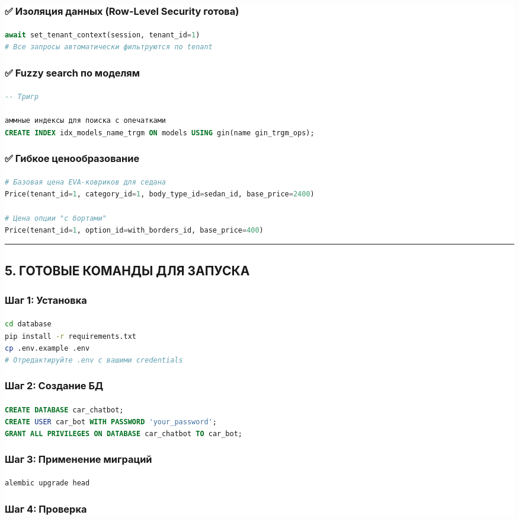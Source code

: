 ### ✅ Изоляция данных (Row-Level Security готова)

```python
await set_tenant_context(session, tenant_id=1)
# Все запросы автоматически фильтруются по tenant
```

### ✅ Fuzzy search по моделям

```sql
-- Тригр

аммные индексы для поиска с опечатками
CREATE INDEX idx_models_name_trgm ON models USING gin(name gin_trgm_ops);
```

### ✅ Гибкое ценообразование

```python
# Базовая цена EVA-ковриков для седана
Price(tenant_id=1, category_id=1, body_type_id=sedan_id, base_price=2400)

# Цена опции "с бортами"
Price(tenant_id=1, option_id=with_borders_id, base_price=400)
```

---

## 5. ГОТОВЫЕ КОМАНДЫ ДЛЯ ЗАПУСКА

### Шаг 1: Установка

```bash
cd database
pip install -r requirements.txt
cp .env.example .env
# Отредактируйте .env с вашими credentials
```

### Шаг 2: Создание БД

```sql
CREATE DATABASE car_chatbot;
CREATE USER car_bot WITH PASSWORD 'your_password';
GRANT ALL PRIVILEGES ON DATABASE car_chatbot TO car_bot;
```

### Шаг 3: Применение миграций

```bash
alembic upgrade head
```

### Шаг 4: Проверка
